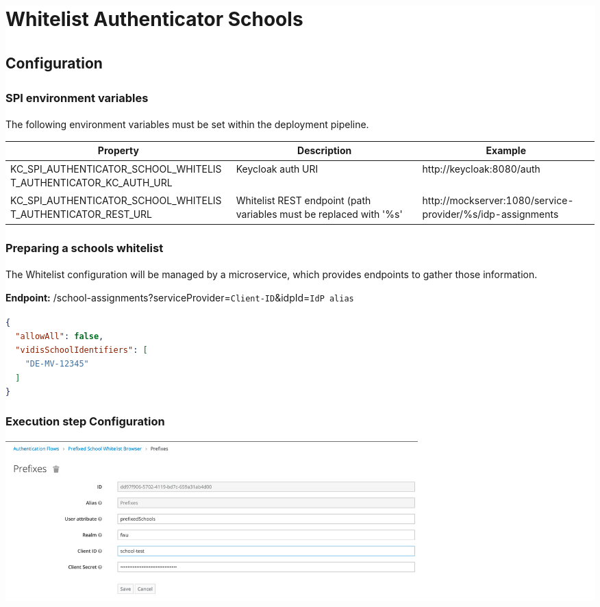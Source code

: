 # Whitelist Authenticator Schools

## Configuration


### SPI environment variables

The following environment variables must be set within the deployment pipeline.

| Property                                                        | Description                                                        | Example                                                    |
|-----------------------------------------------------------------|--------------------------------------------------------------------|------------------------------------------------------------|
| KC_SPI_AUTHENTICATOR_SCHOOL_WHITELIST_AUTHENTICATOR_KC_AUTH_URL | Keycloak auth URI                                                  | http://keycloak:8080/auth                                  |
| KC_SPI_AUTHENTICATOR_SCHOOL_WHITELIST_AUTHENTICATOR_REST_URL    | Whitelist REST endpoint (path variables must be replaced with '%s' | http://mockserver:1080/service-provider/%s/idp-assignments |

### Preparing a schools whitelist

The Whitelist configuration will be managed by a microservice, which provides endpoints to gather those information.

**Endpoint:** <hostname>/school-assignments?serviceProvider=`Client-ID`&idpId=`IdP alias`

```json
{
  "allowAll": false,
  "vidisSchoolIdentifiers": [
    "DE-MV-12345"
  ]
}
```

### Execution step Configuration

<img src="../docs/whitelist_schools/wl_schools_execution_config.png" width="70%"/>
